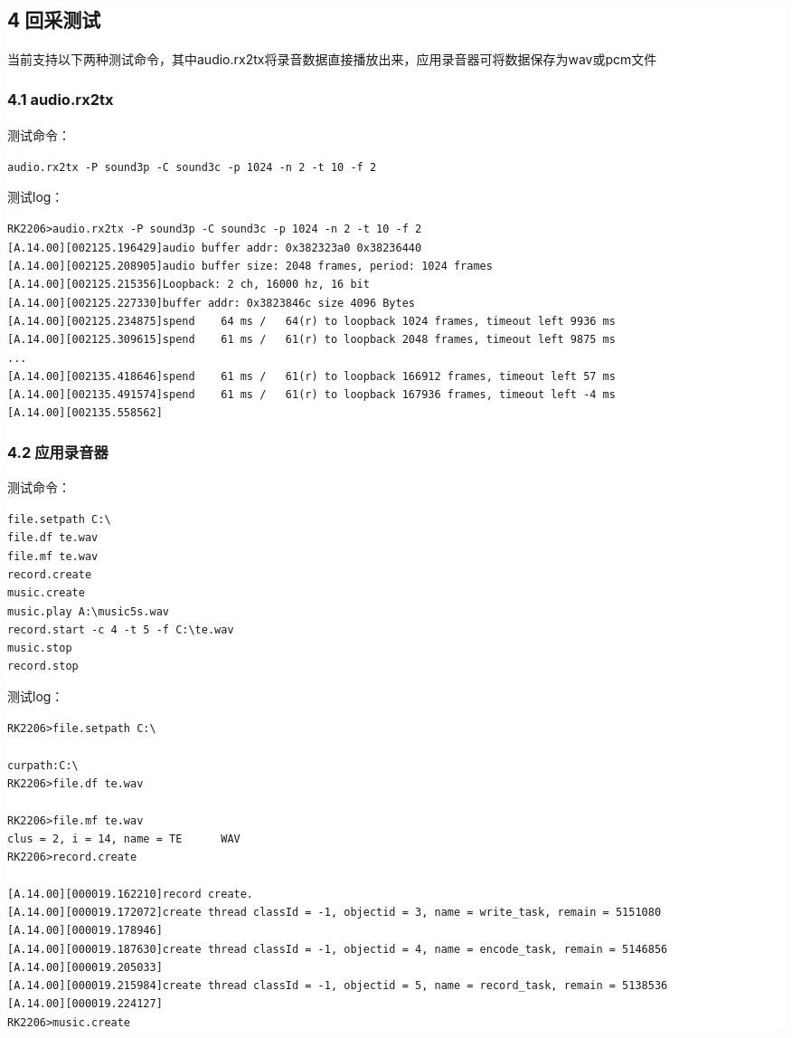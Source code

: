 ## **4 回采测试**

当前支持以下两种测试命令，其中audio.rx2tx将录音数据直接播放出来，应用录音器可将数据保存为wav或pcm文件

### **4.1 audio.rx2tx**

测试命令：

```
audio.rx2tx -P sound3p -C sound3c -p 1024 -n 2 -t 10 -f 2
```

测试log：

~~~
RK2206>audio.rx2tx -P sound3p -C sound3c -p 1024 -n 2 -t 10 -f 2
[A.14.00][002125.196429]audio buffer addr: 0x382323a0 0x38236440
[A.14.00][002125.208905]audio buffer size: 2048 frames, period: 1024 frames
[A.14.00][002125.215356]Loopback: 2 ch, 16000 hz, 16 bit
[A.14.00][002125.227330]buffer addr: 0x3823846c size 4096 Bytes
[A.14.00][002125.234875]spend    64 ms /   64(r) to loopback 1024 frames, timeout left 9936 ms
[A.14.00][002125.309615]spend    61 ms /   61(r) to loopback 2048 frames, timeout left 9875 ms
...
[A.14.00][002135.418646]spend    61 ms /   61(r) to loopback 166912 frames, timeout left 57 ms
[A.14.00][002135.491574]spend    61 ms /   61(r) to loopback 167936 frames, timeout left -4 ms
[A.14.00][002135.558562]
~~~

### **4.2 应用录音器**

测试命令：

```
file.setpath C:\
file.df te.wav
file.mf te.wav
record.create
music.create
music.play A:\music5s.wav
record.start -c 4 -t 5 -f C:\te.wav
music.stop
record.stop
```

[^注]: -c为指定录音声道，此处为4声道，实际上为3声道，回采仅有1声道数据。测试前请确保文件系统内有文件可播放

测试log：

```
RK2206>file.setpath C:\

curpath:C:\
RK2206>file.df te.wav

RK2206>file.mf te.wav
clus = 2, i = 14, name = TE      WAV
RK2206>record.create

[A.14.00][000019.162210]record create.
[A.14.00][000019.172072]create thread classId = -1, objectid = 3, name = write_task, remain = 5151080
[A.14.00][000019.178946]
[A.14.00][000019.187630]create thread classId = -1, objectid = 4, name = encode_task, remain = 5146856
[A.14.00][000019.205033]
[A.14.00][000019.215984]create thread classId = -1, objectid = 5, name = record_task, remain = 5138536
[A.14.00][000019.224127]
RK2206>music.create
```

[^注]: -t为指定录音时长（s），另可使用-r指定采样率，使用-c指定声道数，-f指定保存文件，且-f必须为最后一个参数，目前支持.pcm和.wav后缀
[^注]: 这里按键，以硬件接的通道是adc3为例，所以查看adc3的键值变化。
[^注]: 执行启动 RX 射频信号测试命令(wifi.mp.rx -c 1 )后，可以继续输入执行命令获取 RX 收包信息(wifi.mp.get )。
[^注]: 目前导出抓图数据临时采用本节教程，步骤较繁琐，后续开发会有更简便手段。
[^注]: 先安装mplayer软件: sudo apt-get install mplayer
[^注]: 读写速度测试时，有对读写数据一致性进行比较，若不一致，log将显示文件数据错误。